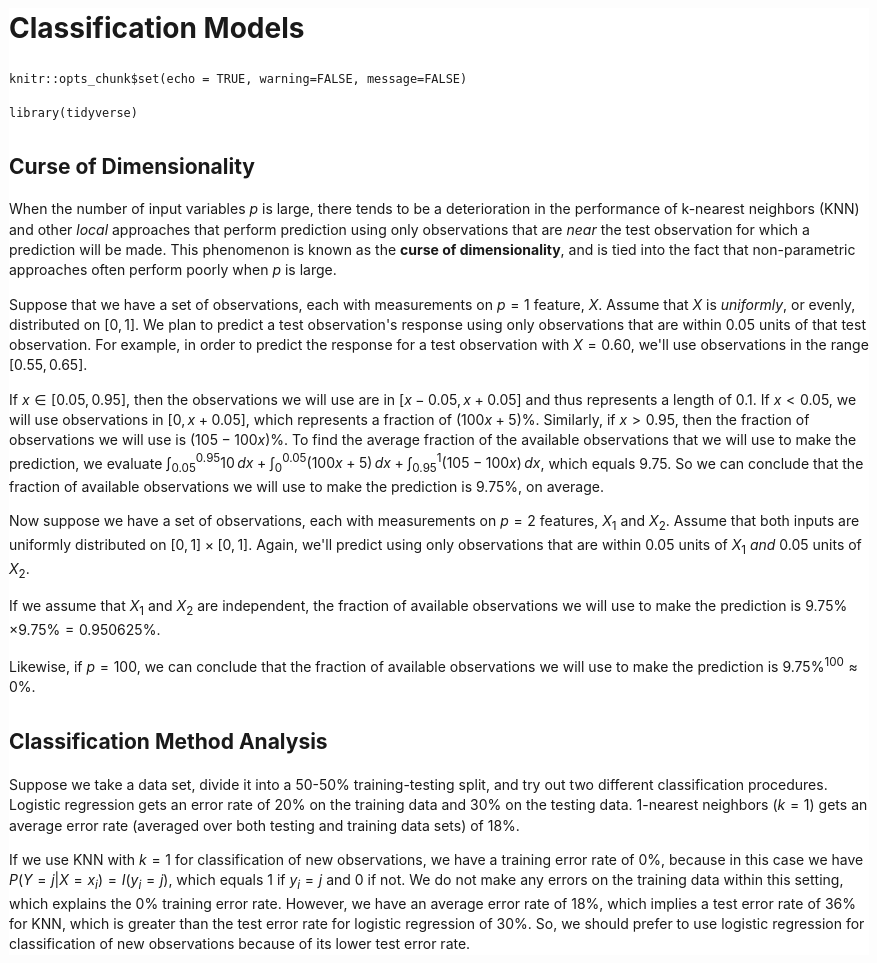 # Classification Models

```{r, include=FALSE}
knitr::opts_chunk$set(echo = TRUE, warning=FALSE, message=FALSE)
```

```{r, warning=FALSE, message=FALSE}
library(tidyverse)
```

## Curse of Dimensionality

When the number of input variables $p$ is large, there tends to be a deterioration in the performance of k-nearest neighbors (KNN) and other _local_ approaches that perform prediction using only observations that are _near_ the test observation for which a prediction will be made. This phenomenon is known as the __curse of dimensionality__, and is tied into the fact that non-parametric approaches often perform poorly when $p$ is large.

Suppose that we have a set of observations, each with measurements on $p=1$ feature, $X$. Assume that $X$ is _uniformly_, or evenly, distributed on $[0, 1]$. We plan to predict a test observation's response using only observations that are within 0.05 units of that test observation. For example, in order to predict the response for a test observation with $X = 0.60$, we'll use observations in the range $[0.55, 0.65]$.

If $x\in [0.05,0.95]$, then the observations we will use are in $[x−0.05,x+0.05]$ and thus represents a length of 0.1. If $x<0.05$, we will use observations in $[0,x+0.05]$, which represents a fraction of $(100x+5)$%. Similarly, if $x>0.95$, then the fraction of observations we will use is $(105−100x)$%. To find the average fraction of the available observations that we will use to make the prediction, we evaluate $\int_{0.05}^{0.95} 10 \, dx + \int_{0}^{0.05} (100x+5) \, dx + \int_{0.95}^{1} (105-100x) \, dx$, which equals $9.75$. So we can conclude that the fraction of available observations we will use to make the prediction is $9.75$%, on average.

Now suppose we have a set of observations, each with measurements on $p=2$ features, $X_1$ and $X_2$. Assume that both inputs are uniformly distributed on $[0, 1] \times [0, 1]$. Again, we'll predict using only observations that are within 0.05 units of $X_1$ _and_ 0.05 units of $X_2$. 

If we assume that $X_1$ and $X_2$ are independent, the fraction of available observations we will use to make the prediction is $9.75$% $\times 9.75$%$=0.950625$%.

Likewise, if $p=100$, we can conclude that the fraction of available observations we will use to make the prediction is $9.75$%$^{100} \approx 0$%.

## Classification Method Analysis

Suppose we take a data set, divide it into a 50-50% training-testing split, and try out two different classification procedures. Logistic regression gets an error rate of 20% on the training data and 30% on the testing data. 1-nearest neighbors ($k=1$) gets an average error rate (averaged over both testing and training data sets) of 18%. 

If we use KNN with $k=1$ for classification of new observations, we have a training error rate of $0$%, because in this case we have $P(Y=j|X=x_i)=I(y_i=j)$, which equals $1$ if $y_i=j$ and $0$ if not. We do not make any errors on the training data within this setting, which explains the $0$% training error rate. However, we have an average error rate of $18$%, which implies a test error rate of $36$% for KNN, which is greater than the test error rate for logistic regression of $30$%. So, we should prefer to use logistic regression for classification of new observations because of its lower test error rate.
